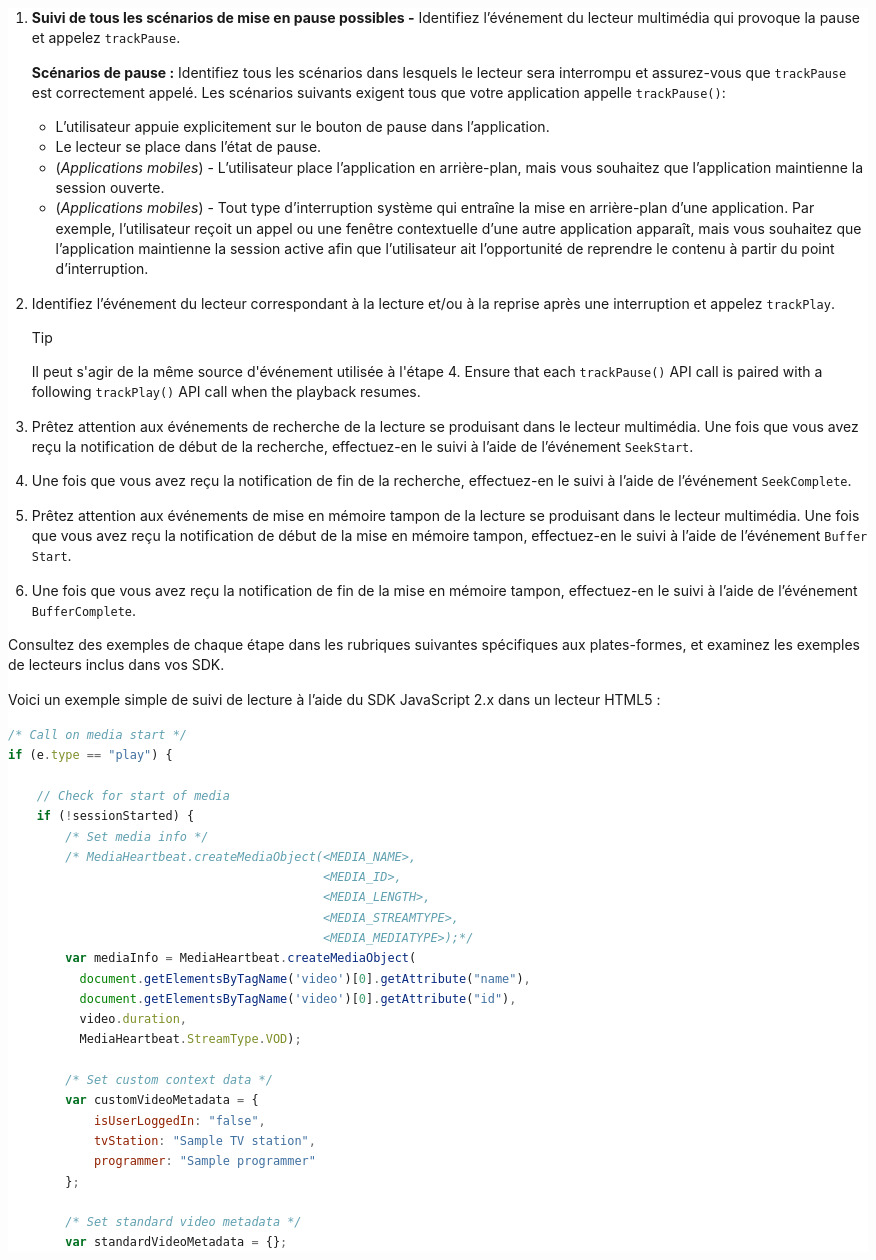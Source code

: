 1. **Suivi de tous les scénarios de mise en pause possibles -** Identifiez l’événement du lecteur multimédia qui provoque la pause et appelez `trackPause`.

   **Scénarios de pause :** Identifiez tous les scénarios dans lesquels le lecteur sera interrompu et assurez-vous que `trackPause` est correctement appelé. Les scénarios suivants exigent tous que votre application appelle `trackPause()`:

   * L’utilisateur appuie explicitement sur le bouton de pause dans l’application.
   * Le lecteur se place dans l’état de pause.
   * (*Applications mobiles*) - L’utilisateur place l’application en arrière-plan, mais vous souhaitez que l’application maintienne la session ouverte.
   * (*Applications mobiles*) - Tout type d’interruption système qui entraîne la mise en arrière-plan d’une application. Par exemple, l’utilisateur reçoit un appel ou une fenêtre contextuelle d’une autre application apparaît, mais vous souhaitez que l’application maintienne la session active afin que l’utilisateur ait l’opportunité de reprendre le contenu à partir du point d’interruption.

1. Identifiez l’événement du lecteur correspondant à la lecture et/ou à la reprise après une interruption et appelez `trackPlay`.

   >[!TIP]
   >
   >Il peut s'agir de la même source d'événement utilisée à l'étape 4. Ensure that each `trackPause()` API call is paired with a following `trackPlay()` API call when the playback resumes.

1. Prêtez attention aux événements de recherche de la lecture se produisant dans le lecteur multimédia. Une fois que vous avez reçu la notification de début de la recherche, effectuez-en le suivi à l’aide de l’événement `SeekStart`.
1. Une fois que vous avez reçu la notification de fin de la recherche, effectuez-en le suivi à l’aide de l’événement `SeekComplete`.
1. Prêtez attention aux événements de mise en mémoire tampon de la lecture se produisant dans le lecteur multimédia. Une fois que vous avez reçu la notification de début de la mise en mémoire tampon, effectuez-en le suivi à l’aide de l’événement `BufferStart`.
1. Une fois que vous avez reçu la notification de fin de la mise en mémoire tampon, effectuez-en le suivi à l’aide de l’événement `BufferComplete`.

Consultez des exemples de chaque étape dans les rubriques suivantes spécifiques aux plates-formes, et examinez les exemples de lecteurs inclus dans vos SDK.

Voici un exemple simple de suivi de lecture à l’aide du SDK JavaScript 2.x dans un lecteur HTML5 :

```js
/* Call on media start */ 
if (e.type == "play") { 
 
    // Check for start of media 
    if (!sessionStarted) { 
        /* Set media info */     
        /* MediaHeartbeat.createMediaObject(<MEDIA_NAME>,  
                                            <MEDIA_ID>,  
                                            <MEDIA_LENGTH>, 
                                            <MEDIA_STREAMTYPE>,
                                            <MEDIA_MEDIATYPE>);*/ 
        var mediaInfo = MediaHeartbeat.createMediaObject( 
          document.getElementsByTagName('video')[0].getAttribute("name"),  
          document.getElementsByTagName('video')[0].getAttribute("id"),  
          video.duration, 
          MediaHeartbeat.StreamType.VOD); 
 
        /* Set custom context data */ 
        var customVideoMetadata = { 
            isUserLoggedIn: "false", 
            tvStation: "Sample TV station", 
            programmer: "Sample programmer" 
        }; 
 
        /* Set standard video metadata */     
        var standardVideoMetadata = {}; 
```